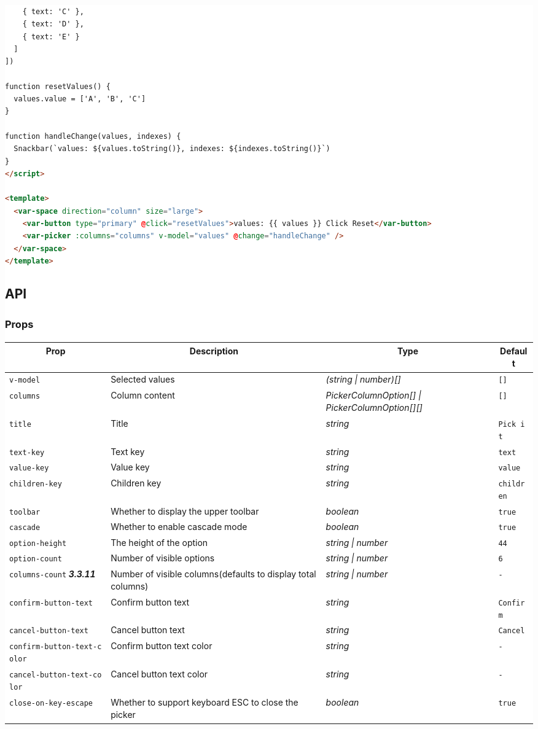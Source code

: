 ```html
    { text: 'C' }, 
    { text: 'D' }, 
    { text: 'E' }
  ]
])

function resetValues() {
  values.value = ['A', 'B', 'C']
}

function handleChange(values, indexes) {
  Snackbar(`values: ${values.toString()}, indexes: ${indexes.toString()}`)
}
</script>

<template>
  <var-space direction="column" size="large">
    <var-button type="primary" @click="resetValues">values: {{ values }} Click Reset</var-button>
    <var-picker :columns="columns" v-model="values" @change="handleChange" />
  </var-space>
</template>
```

## API

### Props

| Prop | Description | Type | Default |
| --- | --- | --- | --- |
| `v-model` | Selected values | _(string \| number)[]_ | `[]` |
| `columns` | Column content | _PickerColumnOption[] \| PickerColumnOption[][]_ | `[]` |
| `title` | Title | _string_ | `Pick it` |
| `text-key` | Text key | _string_ | `text` |
| `value-key` | Value key | _string_ | `value` |
| `children-key` | Children key | _string_ | `children` |
| `toolbar` | Whether to display the upper toolbar | _boolean_ | `true` |
| `cascade` | Whether to enable cascade mode | _boolean_ | `true` |
| `option-height` | The height of the option | _string \| number_ | `44` |
| `option-count` | Number of visible options | _string \| number_ | `6` |
| `columns-count`  ***3.3.11***  | Number of visible columns(defaults to display total columns) | _string \| number_ | `-` |
| `confirm-button-text` | Confirm button text | _string_ | `Confirm` |
| `cancel-button-text` | Cancel button text | _string_ | `Cancel` |
| `confirm-button-text-color` | Confirm button text color | _string_ | `-` |
| `cancel-button-text-color` | Cancel button text color | _string_ | `-` |
| `close-on-key-escape` | Whether to support keyboard ESC to close the picker | _boolean_ | `true`  |
